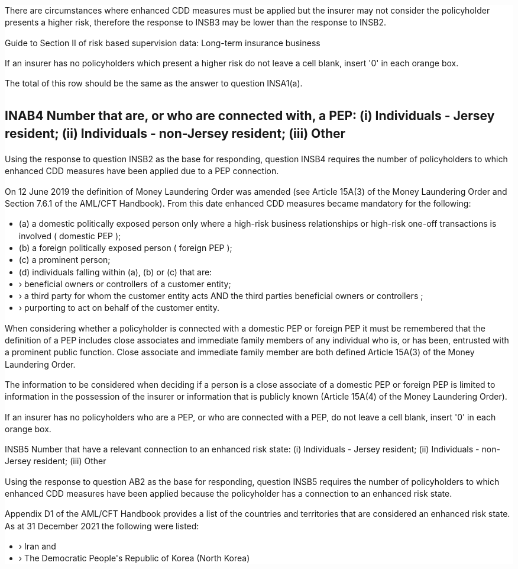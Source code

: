 There are circumstances where enhanced CDD measures must be applied but the insurer may not consider the policyholder presents a higher risk, therefore the response to INSB3 may be lower than the response to INSB2.

Guide to Section II of risk based supervision data: Long-term insurance business

If an insurer has no policyholders which present a higher risk do not leave a cell blank, insert '0' in each orange box.

The total of this row should be the same as the answer to question INSA1(a).

## INAB4 Number that are, or who are connected with, a PEP: (i) Individuals - Jersey resident; (ii) Individuals - non-Jersey resident; (iii) Other

Using the response to question INSB2 as the base for responding, question INSB4 requires the number of policyholders to which enhanced CDD measures have been applied due to a PEP connection.

On 12 June 2019 the definition of Money Laundering Order was amended (see Article 15A(3) of the Money Laundering Order and Section 7.6.1 of the AML/CFT Handbook). From this date enhanced CDD measures became mandatory for the following:

- (a) a domestic politically exposed person only where a high-risk business relationships or high-risk one-off transactions is involved ( domestic PEP );
- (b) a foreign politically exposed person ( foreign PEP );
- (c) a prominent person;
- (d) individuals falling within (a), (b) or (c) that are:
- › beneficial owners or controllers of a customer entity;
- › a third party for whom the customer entity acts AND the third parties beneficial owners or controllers ;
- › purporting to act on behalf of the customer entity.

When considering whether a policyholder is connected with a domestic PEP or foreign PEP it must be remembered that the definition of a PEP includes close associates and immediate family members of any individual who is, or has been, entrusted with a prominent public function. Close associate and immediate family member are both defined Article 15A(3) of the Money Laundering Order.

The information to be considered when deciding if a person is a close associate of a domestic PEP or foreign PEP is limited to information in the possession of the insurer or information that is publicly known (Article 15A(4) of the Money Laundering Order).

If an insurer has no policyholders who are a PEP, or who are connected with a PEP, do not leave a cell blank, insert '0' in each orange box.

INSB5 Number that have a relevant connection to an enhanced risk state: (i) Individuals - Jersey resident; (ii) Individuals - non-Jersey resident; (iii) Other

Using the response to question AB2 as the base for responding, question INSB5 requires the number of policyholders to which enhanced CDD measures have been applied because the policyholder has a connection to an enhanced risk state.

Appendix D1 of the AML/CFT Handbook provides a list of the countries and territories that are considered an enhanced risk state. As at 31 December 2021 the following were listed:

- › Iran and
- › The Democratic People's Republic of Korea (North Korea)
